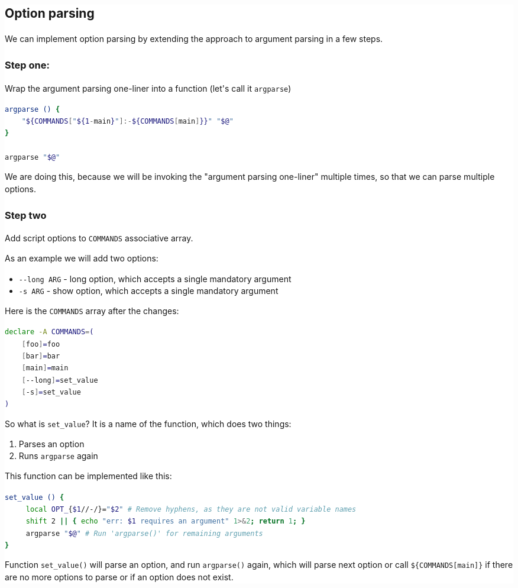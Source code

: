 ## Option parsing

We can implement option parsing by extending the approach to argument parsing in a few steps.

### Step one:
Wrap the argument parsing one-liner into a function (let's call it `argparse`)

```bash
argparse () {
    "${COMMANDS["${1-main}"]:-${COMMANDS[main]}}" "$@"
}

argparse "$@"
```

We are doing this, because we will be invoking the "argument parsing one-liner" multiple times, so that
we can parse multiple options.

### Step two

Add script options to `COMMANDS` associative array. 

As an example we will add two options:
- `--long ARG` - long option, which accepts a single mandatory argument 
- `-s ARG` - show option, which accepts a single mandatory argument

Here is the `COMMANDS` array after the changes:
```bash
declare -A COMMANDS=(
    [foo]=foo
    [bar]=bar
    [main]=main
    [--long]=set_value
    [-s]=set_value
)
```

So what is `set_value`? 
It is a name of the function, which does two things:

1. Parses an option
2. Runs `argparse` again

This function can be implemented like this:
```bash
set_value () {
     local OPT_{$1//-/}="$2" # Remove hyphens, as they are not valid variable names
     shift 2 || { echo "err: $1 requires an argument" 1>&2; return 1; }
     argparse "$@" # Run 'argparse()' for remaining arguments
}
```

Function `set_value()` will parse an option, and run `argparse()` again, which will parse next option or
call `${COMMANDS[main]}` if there are no more options to parse or if an option does not exist.
